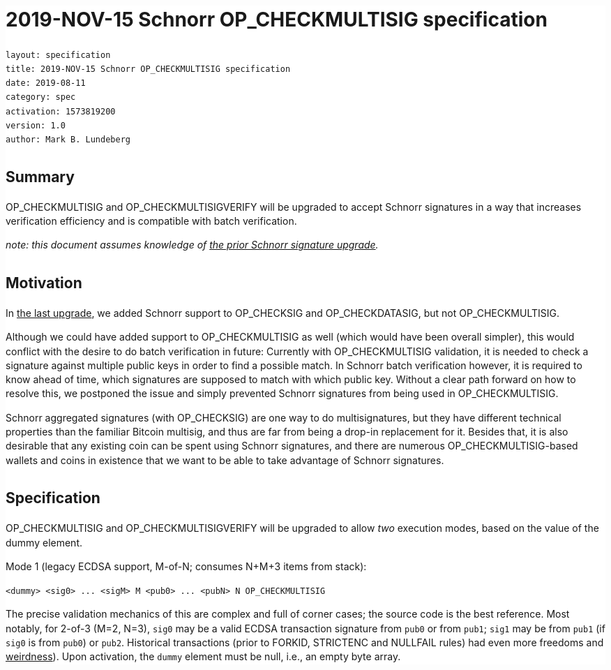 # 2019-NOV-15 Schnorr OP_CHECKMULTISIG specification

    layout: specification
    title: 2019-NOV-15 Schnorr OP_CHECKMULTISIG specification
    date: 2019-08-11
    category: spec
    activation: 1573819200
    version: 1.0
    author: Mark B. Lundeberg

## Summary

OP_CHECKMULTISIG and OP_CHECKMULTISIGVERIFY will be upgraded to accept Schnorr signatures in a way that increases verification efficiency and is compatible with batch verification.

*note: this document assumes knowledge of [the prior Schnorr signature upgrade](/protocol/forks/2019-05-15-schnorr).*

## Motivation

In [the last upgrade](/protocol/forks/hf-20190515), we added Schnorr support to OP_CHECKSIG and OP_CHECKDATASIG, but not OP_CHECKMULTISIG.

Although we could have added support to OP_CHECKMULTISIG as well (which would have been overall simpler), this would conflict with the desire to do batch verification in future: Currently with OP_CHECKMULTISIG validation, it is needed to check a signature against multiple public keys in order to find a possible match.
In Schnorr batch verification however, it is required to know ahead of time, which signatures are supposed to match with which public key.
Without a clear path forward on how to resolve this, we postponed the issue and simply prevented Schnorr signatures from being used in OP_CHECKMULTISIG.

Schnorr aggregated signatures (with OP_CHECKSIG) are one way to do multisignatures, but they have different technical properties than the familiar Bitcoin multisig, and thus are far from being a drop-in replacement for it.
Besides that, it is also desirable that any existing coin can be spent using Schnorr signatures, and there are numerous OP_CHECKMULTISIG-based wallets and coins in existence that we want to be able to take advantage of Schnorr signatures.

## Specification

OP_CHECKMULTISIG and OP_CHECKMULTISIGVERIFY will be upgraded to allow *two* execution modes, based on the value of the dummy element.

Mode 1 (legacy ECDSA support, M-of-N; consumes N+M+3 items from stack):

    <dummy> <sig0> ... <sigM> M <pub0> ... <pubN> N OP_CHECKMULTISIG

The precise validation mechanics of this are complex and full of corner cases; the source code is the best reference.
Most notably, for 2-of-3 (M=2, N=3), `sig0` may be a valid ECDSA transaction signature from `pub0` or from `pub1`; `sig1` may be from `pub1` (if `sig0` is from `pub0`) or `pub2`.
Historical transactions (prior to FORKID, STRICTENC and NULLFAIL rules) had even more freedoms and [weirdness](https://decred.org/research/todd2014.pdf)).
Upon activation, the `dummy` element must be null, i.e., an empty byte array.
